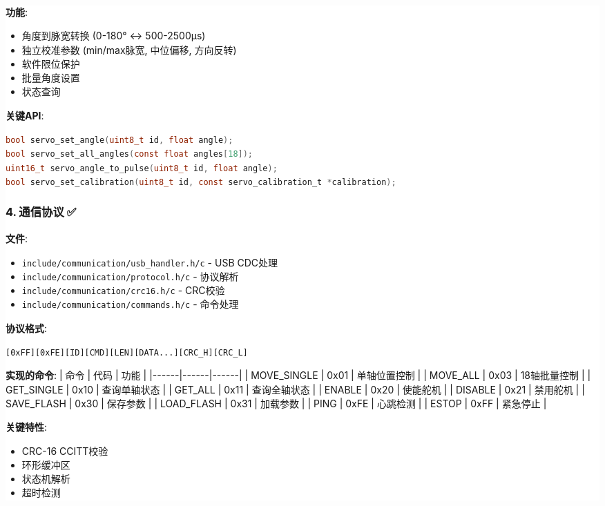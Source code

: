 **功能**:
- 角度到脉宽转换 (0-180° ↔ 500-2500μs)
- 独立校准参数 (min/max脉宽, 中位偏移, 方向反转)
- 软件限位保护
- 批量角度设置
- 状态查询

**关键API**:
```c
bool servo_set_angle(uint8_t id, float angle);
bool servo_set_all_angles(const float angles[18]);
uint16_t servo_angle_to_pulse(uint8_t id, float angle);
bool servo_set_calibration(uint8_t id, const servo_calibration_t *calibration);
```

### 4. 通信协议 ✅
**文件**: 
- `include/communication/usb_handler.h/c` - USB CDC处理
- `include/communication/protocol.h/c` - 协议解析
- `include/communication/crc16.h/c` - CRC校验
- `include/communication/commands.h/c` - 命令处理

**协议格式**:
```
[0xFF][0xFE][ID][CMD][LEN][DATA...][CRC_H][CRC_L]
```

**实现的命令**:
| 命令 | 代码 | 功能 |
|------|------|------|
| MOVE_SINGLE | 0x01 | 单轴位置控制 |
| MOVE_ALL | 0x03 | 18轴批量控制 |
| GET_SINGLE | 0x10 | 查询单轴状态 |
| GET_ALL | 0x11 | 查询全轴状态 |
| ENABLE | 0x20 | 使能舵机 |
| DISABLE | 0x21 | 禁用舵机 |
| SAVE_FLASH | 0x30 | 保存参数 |
| LOAD_FLASH | 0x31 | 加载参数 |
| PING | 0xFE | 心跳检测 |
| ESTOP | 0xFF | 紧急停止 |

**关键特性**:
- CRC-16 CCITT校验
- 环形缓冲区
- 状态机解析
- 超时检测
